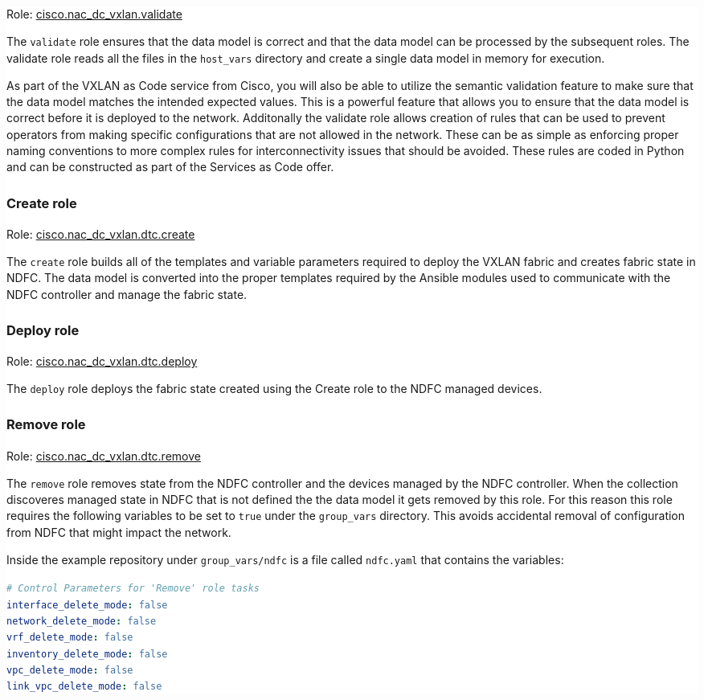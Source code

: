 Role: [cisco.nac_dc_vxlan.validate](https://github.com/netascode/ansible-dc-vxlan/blob/develop/roles/validate/README.md)

The `validate` role ensures that the data model is correct and that the data model can be processed by the subsequent roles. The validate role reads all the files in the `host_vars` directory and create a single data model in memory for execution.

As part of the VXLAN as Code service from Cisco, you will also be able to utilize the semantic validation feature to make sure that the data model matches the intended expected values. This is a powerful feature that allows you to ensure that the data model is correct before it is deployed to the network. Additonally the validate role allows creation of rules that can be used to prevent operators from making specific configurations that are not allowed in the network. These can be as simple as enforcing proper naming conventions to more complex rules for interconnectivity issues that should be avoided. These rules are coded in Python and can be constructed as part of the Services as Code offer. 

### Create role

Role: [cisco.nac_dc_vxlan.dtc.create](https://github.com/netascode/ansible-dc-vxlan/blob/develop/roles/dtc/create/README.md)

The `create` role builds all of the templates and variable parameters required to deploy the VXLAN fabric and creates fabric state in NDFC. The data model is converted into the proper templates required by the Ansible modules used to communicate with the NDFC controller and manage the fabric state.

### Deploy role

Role: [cisco.nac_dc_vxlan.dtc.deploy](https://github.com/netascode/ansible-dc-vxlan/blob/develop/roles/dtc/deploy/README.md)

The `deploy` role deploys the fabric state created using the Create role to the NDFC managed devices.

### Remove role

Role: [cisco.nac_dc_vxlan.dtc.remove](https://github.com/netascode/ansible-dc-vxlan/blob/develop/roles/dtc/remove/README.md)

The `remove` role removes state from the NDFC controller and the devices managed by the NDFC controller. When the collection discoveres managed state in NDFC that is not defined the the data model it gets removed by this role.  For this reason this role requires the following variables to be set to `true` under the `group_vars` directory. This avoids accidental removal of configuration from NDFC that might impact the network.

Inside the example repository under `group_vars/ndfc` is a file called `ndfc.yaml` that contains the variables:

```yaml
# Control Parameters for 'Remove' role tasks
interface_delete_mode: false
network_delete_mode: false
vrf_delete_mode: false
inventory_delete_mode: false
vpc_delete_mode: false
link_vpc_delete_mode: false
```
